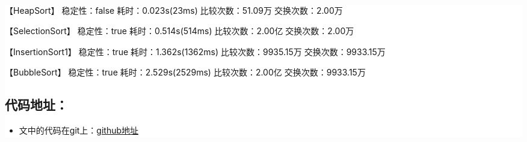 【HeapSort】
稳定性：false 	耗时：0.023s(23ms) 	比较次数：51.09万	 交换次数：2.00万

【SelectionSort】
稳定性：true 	耗时：0.514s(514ms) 	比较次数：2.00亿	 交换次数：2.00万

【InsertionSort1】
稳定性：true 	耗时：1.362s(1362ms) 	比较次数：9935.15万	 交换次数：9933.15万

【BubbleSort】
稳定性：true 	耗时：2.529s(2529ms) 	比较次数：2.00亿	 交换次数：9933.15万






## 代码地址：

- 文中的代码在git上：[github地址](https://github.com/ITyongzhen/DataStructureAndAlgorithm)
